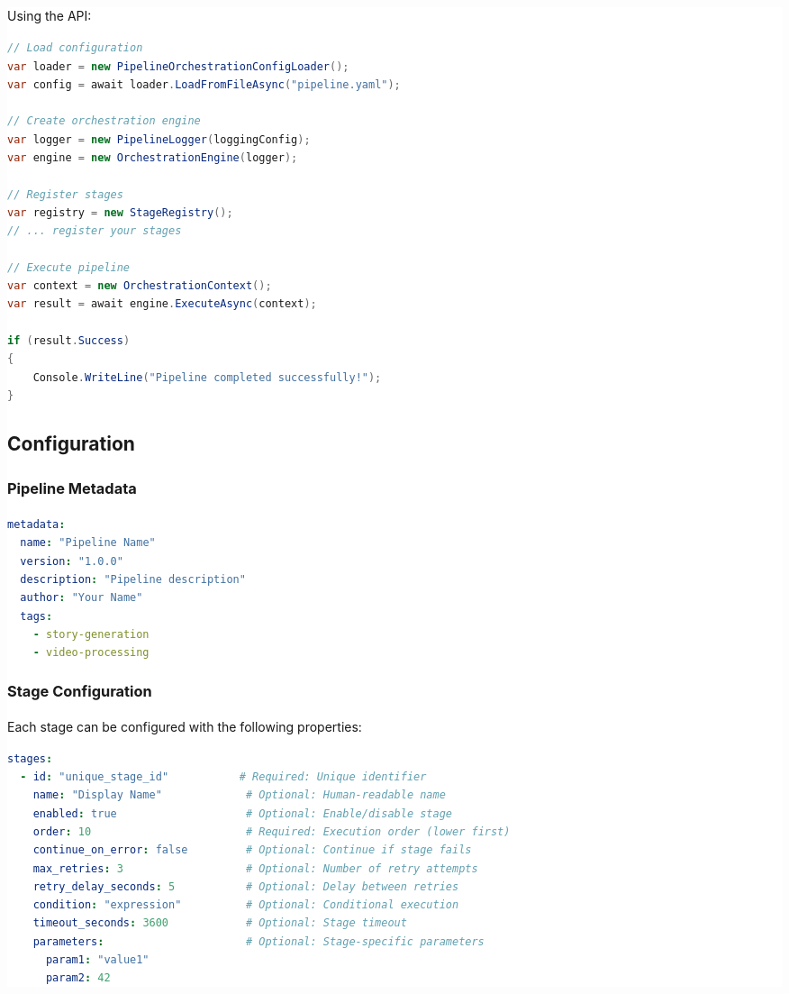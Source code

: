 Using the API:

```csharp
// Load configuration
var loader = new PipelineOrchestrationConfigLoader();
var config = await loader.LoadFromFileAsync("pipeline.yaml");

// Create orchestration engine
var logger = new PipelineLogger(loggingConfig);
var engine = new OrchestrationEngine(logger);

// Register stages
var registry = new StageRegistry();
// ... register your stages

// Execute pipeline
var context = new OrchestrationContext();
var result = await engine.ExecuteAsync(context);

if (result.Success)
{
    Console.WriteLine("Pipeline completed successfully!");
}
```

## Configuration

### Pipeline Metadata

```yaml
metadata:
  name: "Pipeline Name"
  version: "1.0.0"
  description: "Pipeline description"
  author: "Your Name"
  tags:
    - story-generation
    - video-processing
```

### Stage Configuration

Each stage can be configured with the following properties:

```yaml
stages:
  - id: "unique_stage_id"           # Required: Unique identifier
    name: "Display Name"             # Optional: Human-readable name
    enabled: true                    # Optional: Enable/disable stage
    order: 10                        # Required: Execution order (lower first)
    continue_on_error: false         # Optional: Continue if stage fails
    max_retries: 3                   # Optional: Number of retry attempts
    retry_delay_seconds: 5           # Optional: Delay between retries
    condition: "expression"          # Optional: Conditional execution
    timeout_seconds: 3600            # Optional: Stage timeout
    parameters:                      # Optional: Stage-specific parameters
      param1: "value1"
      param2: 42
```
